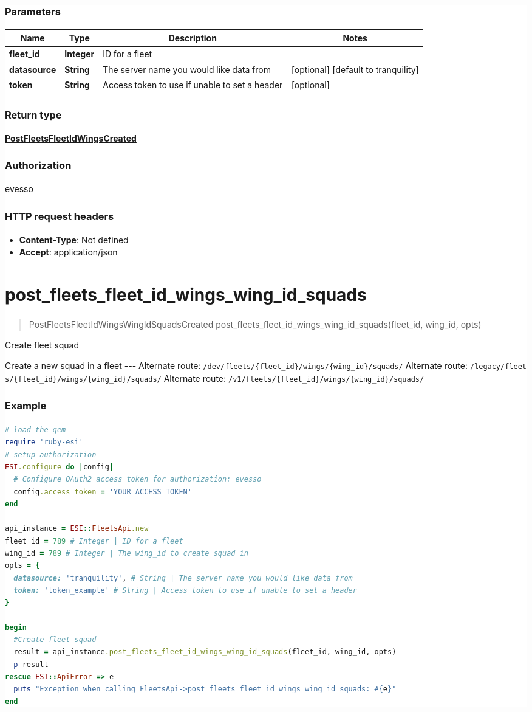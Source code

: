 ### Parameters

Name | Type | Description  | Notes
------------- | ------------- | ------------- | -------------
 **fleet_id** | **Integer**| ID for a fleet | 
 **datasource** | **String**| The server name you would like data from | [optional] [default to tranquility]
 **token** | **String**| Access token to use if unable to set a header | [optional] 

### Return type

[**PostFleetsFleetIdWingsCreated**](PostFleetsFleetIdWingsCreated.md)

### Authorization

[evesso](../README.md#evesso)

### HTTP request headers

 - **Content-Type**: Not defined
 - **Accept**: application/json



# **post_fleets_fleet_id_wings_wing_id_squads**
> PostFleetsFleetIdWingsWingIdSquadsCreated post_fleets_fleet_id_wings_wing_id_squads(fleet_id, wing_id, opts)

Create fleet squad

Create a new squad in a fleet  --- Alternate route: `/dev/fleets/{fleet_id}/wings/{wing_id}/squads/`  Alternate route: `/legacy/fleets/{fleet_id}/wings/{wing_id}/squads/`  Alternate route: `/v1/fleets/{fleet_id}/wings/{wing_id}/squads/` 

### Example
```ruby
# load the gem
require 'ruby-esi'
# setup authorization
ESI.configure do |config|
  # Configure OAuth2 access token for authorization: evesso
  config.access_token = 'YOUR ACCESS TOKEN'
end

api_instance = ESI::FleetsApi.new
fleet_id = 789 # Integer | ID for a fleet
wing_id = 789 # Integer | The wing_id to create squad in
opts = { 
  datasource: 'tranquility', # String | The server name you would like data from
  token: 'token_example' # String | Access token to use if unable to set a header
}

begin
  #Create fleet squad
  result = api_instance.post_fleets_fleet_id_wings_wing_id_squads(fleet_id, wing_id, opts)
  p result
rescue ESI::ApiError => e
  puts "Exception when calling FleetsApi->post_fleets_fleet_id_wings_wing_id_squads: #{e}"
end
```
